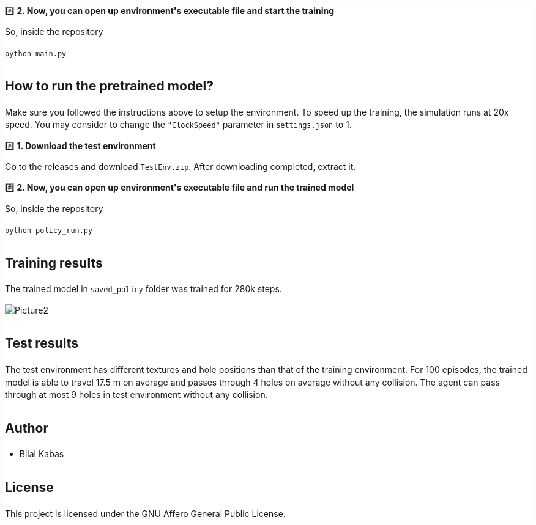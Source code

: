 #️⃣ **2. Now, you can open up environment's executable file and start the training**

So, inside the repository
```
python main.py
```

## How to run the pretrained model?
Make sure you followed the instructions above to setup the environment. To speed up the training, the simulation runs at 20x speed. You may consider to change the `"ClockSpeed"` parameter in `settings.json` to 1.

#️⃣ **1. Download the test environment**

Go to the [releases](https://github.com/bilalkabas/DQN-based-Autonomous-Navigation-for-Quadcopters/releases) and download `TestEnv.zip`. After downloading completed, extract it.


#️⃣ **2. Now, you can open up environment's executable file and run the trained model**

So, inside the repository
```
python policy_run.py
```

## Training results
The trained model in `saved_policy` folder was trained for 280k steps.

![Picture2](https://user-images.githubusercontent.com/53112883/134378107-5ba81690-8307-42aa-aca1-cc3555565d26.png)

## Test results
The test environment has different textures and hole positions than that of the training environment. For 100 episodes, the trained model is able to travel 17.5 m on average and passes through 4 holes on average without any collision. The agent can pass through at most 9 holes in test environment without any collision.

## Author

- [Bilal Kabas](https://github.com/bilalkabas)

## License

This project is licensed under the [GNU Affero General Public License](LICENSE).
